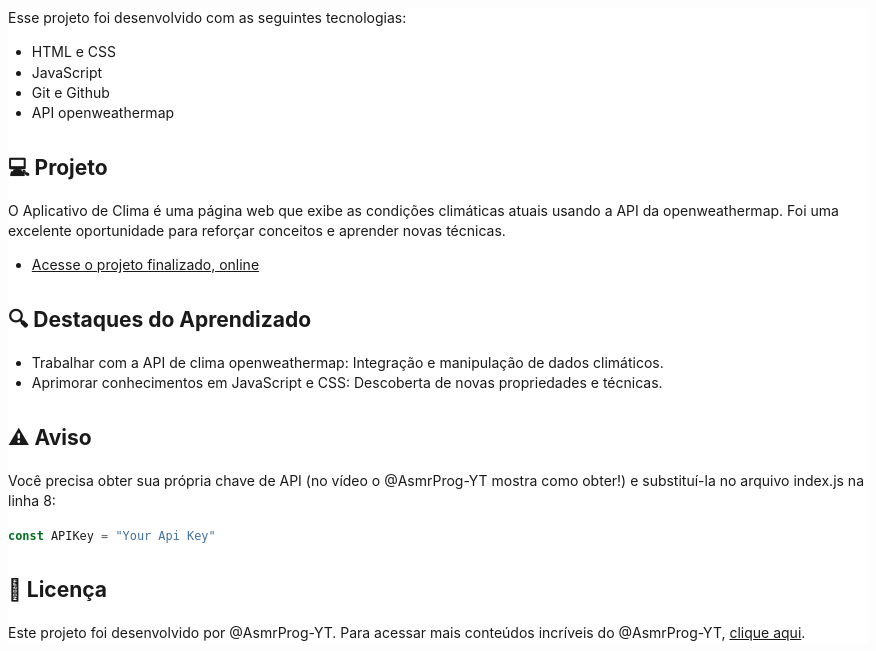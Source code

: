Esse projeto foi desenvolvido com as seguintes tecnologias:

- HTML e CSS
- JavaScript
- Git e Github
- API openweathermap

## 💻 Projeto

O Aplicativo de Clima é uma página web que exibe as condições climáticas atuais usando a API da openweathermap. Foi uma excelente oportunidade para reforçar conceitos e aprender novas técnicas.

- [Acesse o projeto finalizado, online](https://juandasilvaa.github.io/Aplicativo-de-clima/)

## 🔍 Destaques do Aprendizado

- Trabalhar com a API de clima openweathermap: Integração e manipulação de dados climáticos.
- Aprimorar conhecimentos em JavaScript e CSS: Descoberta de novas propriedades e técnicas.

## ⚠️ Aviso

Você precisa obter sua própria chave de API (no vídeo o @AsmrProg-YT mostra como obter!) e substituí-la no arquivo index.js na linha 8:

```javascript
const APIKey = "Your Api Key"
```

## 📝 Licença

Este projeto foi desenvolvido por @AsmrProg-YT. Para acessar mais conteúdos incríveis do @AsmrProg-YT, [clique aqui](https://www.youtube.com/@AsmrProg).

